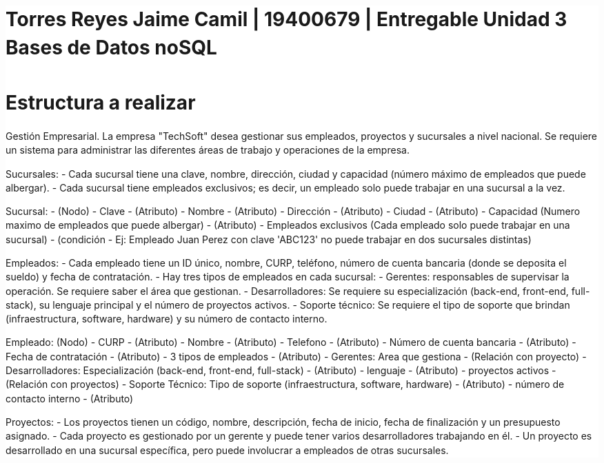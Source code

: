 # Torres Reyes Jaime Camil | 19400679 | Entregable Unidad 3 Bases de Datos noSQL
# Estructura a realizar
Gestión Empresarial. 
La empresa "TechSoft" desea gestionar sus empleados, proyectos y sucursales a nivel nacional. 
Se requiere un sistema para administrar las diferentes áreas de trabajo y operaciones de la empresa.

Sucursales:
    - Cada sucursal tiene una clave, nombre, dirección, ciudad y capacidad (número máximo de empleados que puede albergar).
    - Cada sucursal tiene empleados exclusivos; es decir, un empleado solo puede trabajar en una sucursal a la vez.

Sucursal: - (Nodo)
    - Clave - (Atributo)
    - Nombre - (Atributo)
    - Dirección - (Atributo)
    - Ciudad - (Atributo)
    - Capacidad (Numero maximo de empleados que puede albergar) - (Atributo)
        - Empleados exclusivos (Cada empleado solo puede trabajar en una sucursal) - (condición - Ej: Empleado Juan Perez con clave 'ABC123' no puede trabajar en dos sucursales distintas)

Empleados: 
    - Cada empleado tiene un ID único, nombre, CURP, teléfono, número de cuenta bancaria (donde se deposita el sueldo) y fecha de contratación.
    - Hay tres tipos de empleados en cada sucursal:
    - Gerentes: responsables de supervisar la operación. Se requiere saber el área que gestionan.
    - Desarrolladores: Se requiere su especialización (back-end, front-end, full-stack), su lenguaje principal y el número de proyectos activos.
    - Soporte técnico: Se requiere el tipo de soporte que brindan (infraestructura, software, hardware) y su número de contacto interno.

Empleado: (Nodo)
    - CURP - (Atributo)
    - Nombre - (Atributo)
    - Telefono - (Atributo)
    - Número de cuenta bancaria - (Atributo)
    - Fecha de contratación - (Atributo)
        - 3 tipos de empleados - (Atributo)
            - Gerentes: Area que gestiona - (Relación con proyecto)
            - Desarrolladores: Especialización (back-end, front-end, full-stack) - (Atributo)
                - lenguaje - (Atributo) 
                - proyectos activos - (Relación con proyectos)
            - Soporte Técnico: Tipo de soporte (infraestructura, software, hardware) - (Atributo)
            - número de contacto interno - (Atributo)

Proyectos:
    - Los proyectos tienen un código, nombre, descripción, fecha de inicio, fecha de finalización y un presupuesto 
      asignado.
    - Cada proyecto es gestionado por un gerente y puede tener varios desarrolladores trabajando en él.
    - Un proyecto es desarrollado en una sucursal específica, pero puede involucrar a empleados de otras sucursales.
